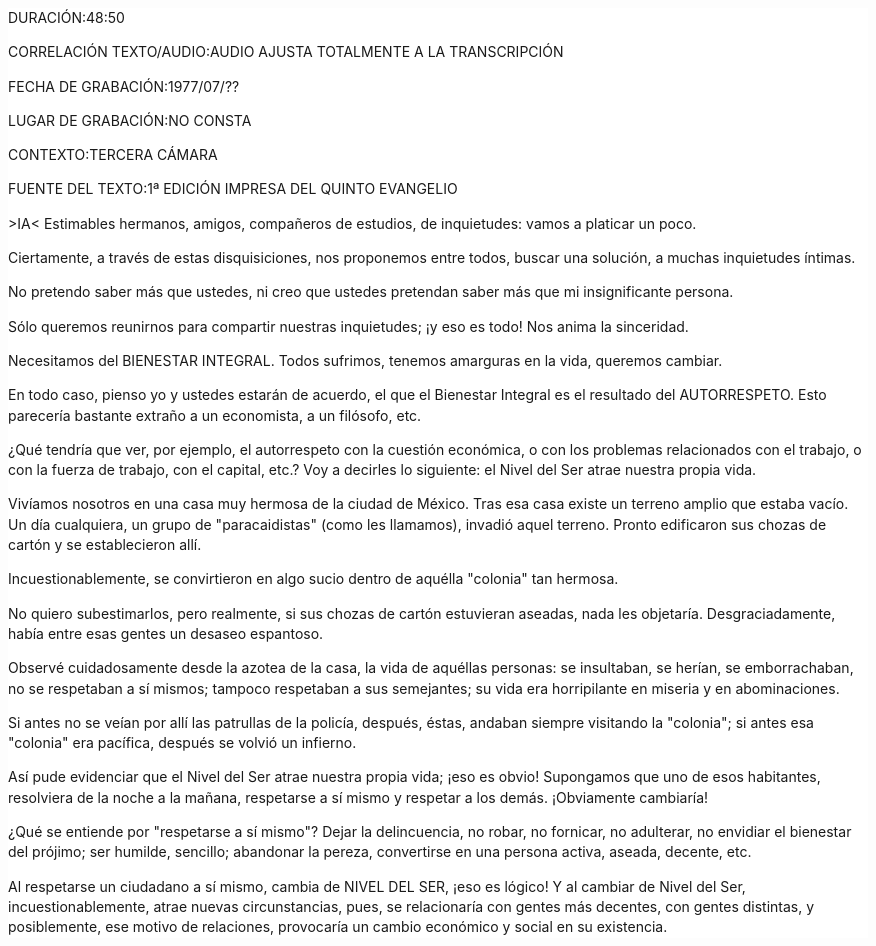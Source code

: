 DURACIÓN:48:50

CORRELACIÓN TEXTO/AUDIO:AUDIO AJUSTA TOTALMENTE A LA TRANSCRIPCIÓN

FECHA DE GRABACIÓN:1977/07/??

LUGAR DE GRABACIÓN:NO CONSTA

CONTEXTO:TERCERA CÁMARA

FUENTE DEL TEXTO:1ª EDICIÓN IMPRESA DEL QUINTO EVANGELIO

\>IA< Estimables hermanos, amigos, compañeros de estudios, de inquietudes: vamos a platicar un poco.

Ciertamente, a través de estas disquisiciones, nos proponemos entre todos, buscar una solución, a muchas inquietudes íntimas.

No pretendo saber más que ustedes, ni creo que ustedes pretendan saber más que mi insignificante persona.

Sólo queremos reunirnos para compartir nuestras inquietudes; ¡y eso es todo! Nos anima la sinceridad.

Necesitamos del BIENESTAR INTEGRAL. Todos sufrimos, tenemos amarguras en la vida, queremos cambiar.

En todo caso, pienso yo y ustedes estarán de acuerdo, el que el Bienestar Integral es el resultado del AUTORRESPETO. Esto parecería bastante extraño a un economista, a un filósofo, etc.

¿Qué tendría que ver, por ejemplo, el autorrespeto con la cuestión económica, o con los problemas relacionados con el trabajo, o con la fuerza de trabajo, con el capital, etc.? Voy a decirles lo siguiente: el Nivel del Ser atrae nuestra propia vida.

Vivíamos nosotros en una casa muy hermosa de la ciudad de México. Tras esa casa existe un terreno amplio que estaba vacío. Un día cualquiera, un grupo de "paracaidistas" (como les llamamos), invadió aquel terreno. Pronto edificaron sus chozas de cartón y se establecieron allí.

Incuestionablemente, se convirtieron en algo sucio dentro de aquélla "colonia" tan hermosa.

No quiero subestimarlos, pero realmente, si sus chozas de cartón estuvieran aseadas, nada les objetaría. Desgraciadamente, había entre esas gentes un desaseo espantoso.

Observé cuidadosamente desde la azotea de la casa, la vida de aquéllas personas: se insultaban, se herían, se emborrachaban, no se respetaban a sí mismos; tampoco respetaban a sus semejantes; su vida era horripilante en miseria y en abominaciones.

Si antes no se veían por allí las patrullas de la policía, después, éstas, andaban siempre visitando la "colonia"; si antes esa "colonia" era pacífica, después se volvió un infierno.

Así pude evidenciar que el Nivel del Ser atrae nuestra propia vida; ¡eso es obvio! Supongamos que uno de esos habitantes, resolviera de la noche a la mañana, respetarse a sí mismo y respetar a los demás. ¡Obviamente cambiaría!

¿Qué se entiende por "respetarse a sí mismo"? Dejar la delincuencia, no robar, no fornicar, no adulterar, no envidiar el bienestar del prójimo; ser humilde, sencillo; abandonar la pereza, convertirse en una persona activa, aseada, decente, etc.

Al respetarse un ciudadano a sí mismo, cambia de NIVEL DEL SER, ¡eso es lógico! Y al cambiar de Nivel del Ser, incuestionablemente, atrae nuevas circunstancias, pues, se relacionaría con gentes más decentes, con gentes distintas, y posiblemente, ese motivo de relaciones, provocaría un cambio económico y social en su existencia.
